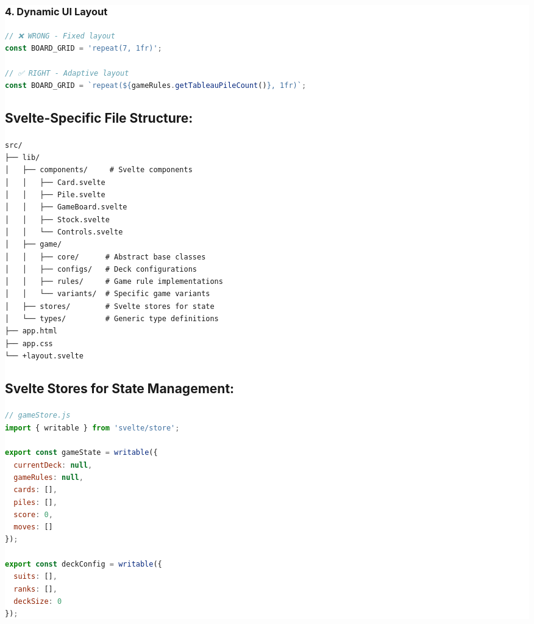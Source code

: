 ### **4. Dynamic UI Layout**
```javascript
// ❌ WRONG - Fixed layout
const BOARD_GRID = 'repeat(7, 1fr)';

// ✅ RIGHT - Adaptive layout
const BOARD_GRID = `repeat(${gameRules.getTableauPileCount()}, 1fr)`;
```

## **Svelte-Specific File Structure:**
```
src/
├── lib/
│   ├── components/     # Svelte components
│   │   ├── Card.svelte
│   │   ├── Pile.svelte
│   │   ├── GameBoard.svelte
│   │   ├── Stock.svelte
│   │   └── Controls.svelte
│   ├── game/
│   │   ├── core/      # Abstract base classes
│   │   ├── configs/   # Deck configurations
│   │   ├── rules/     # Game rule implementations
│   │   └── variants/  # Specific game variants
│   ├── stores/        # Svelte stores for state
│   └── types/         # Generic type definitions
├── app.html
├── app.css
└── +layout.svelte
```

## **Svelte Stores for State Management:**
```javascript
// gameStore.js
import { writable } from 'svelte/store';

export const gameState = writable({
  currentDeck: null,
  gameRules: null,
  cards: [],
  piles: [],
  score: 0,
  moves: []
});

export const deckConfig = writable({
  suits: [],
  ranks: [],
  deckSize: 0
});
```
